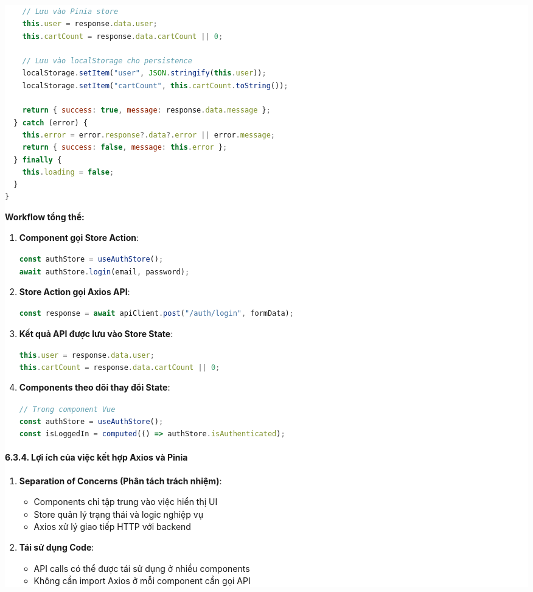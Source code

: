 ```javascript
    // Lưu vào Pinia store
    this.user = response.data.user;
    this.cartCount = response.data.cartCount || 0;

    // Lưu vào localStorage cho persistence
    localStorage.setItem("user", JSON.stringify(this.user));
    localStorage.setItem("cartCount", this.cartCount.toString());

    return { success: true, message: response.data.message };
  } catch (error) {
    this.error = error.response?.data?.error || error.message;
    return { success: false, message: this.error };
  } finally {
    this.loading = false;
  }
}
```

**Workflow tổng thể:**

1. **Component gọi Store Action**:

   ```javascript
   const authStore = useAuthStore();
   await authStore.login(email, password);
   ```

2. **Store Action gọi Axios API**:

   ```javascript
   const response = await apiClient.post("/auth/login", formData);
   ```

3. **Kết quả API được lưu vào Store State**:

   ```javascript
   this.user = response.data.user;
   this.cartCount = response.data.cartCount || 0;
   ```

4. **Components theo dõi thay đổi State**:
   ```javascript
   // Trong component Vue
   const authStore = useAuthStore();
   const isLoggedIn = computed(() => authStore.isAuthenticated);
   ```

#### 6.3.4. Lợi ích của việc kết hợp Axios và Pinia

1. **Separation of Concerns (Phân tách trách nhiệm)**:

   - Components chỉ tập trung vào việc hiển thị UI
   - Store quản lý trạng thái và logic nghiệp vụ
   - Axios xử lý giao tiếp HTTP với backend

2. **Tái sử dụng Code**:

   - API calls có thể được tái sử dụng ở nhiều components
   - Không cần import Axios ở mỗi component cần gọi API
